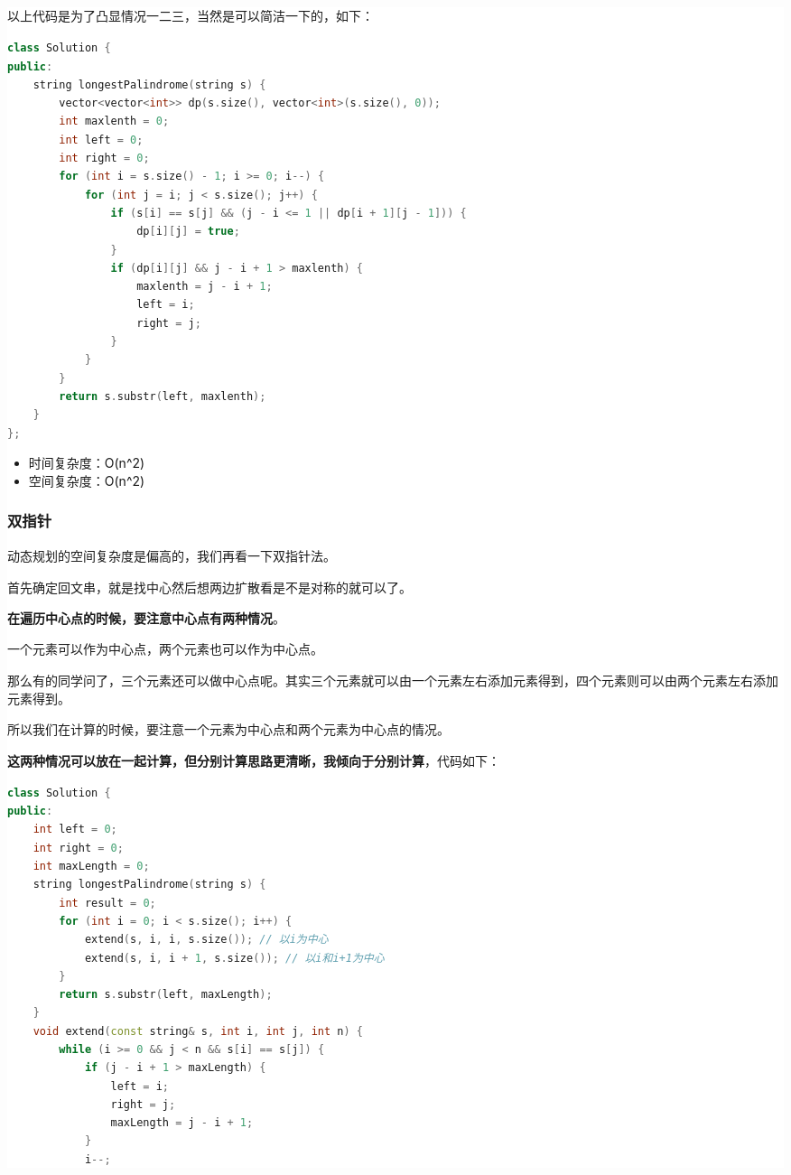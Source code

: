 以上代码是为了凸显情况一二三，当然是可以简洁一下的，如下：

``` cpp
class Solution {
public:
    string longestPalindrome(string s) {
        vector<vector<int>> dp(s.size(), vector<int>(s.size(), 0));
        int maxlenth = 0;
        int left = 0;
        int right = 0;
        for (int i = s.size() - 1; i >= 0; i--) {
            for (int j = i; j < s.size(); j++) {
                if (s[i] == s[j] && (j - i <= 1 || dp[i + 1][j - 1])) {
                    dp[i][j] = true;
                }
                if (dp[i][j] && j - i + 1 > maxlenth) {
                    maxlenth = j - i + 1;
                    left = i;
                    right = j;
                }
            }
        }
        return s.substr(left, maxlenth);
    }
};
```

-   时间复杂度：O(n\^2)
-   空间复杂度：O(n\^2)

### 双指针

动态规划的空间复杂度是偏高的，我们再看一下双指针法。

首先确定回文串，就是找中心然后想两边扩散看是不是对称的就可以了。

**在遍历中心点的时候，要注意中心点有两种情况**。

一个元素可以作为中心点，两个元素也可以作为中心点。

那么有的同学问了，三个元素还可以做中心点呢。其实三个元素就可以由一个元素左右添加元素得到，四个元素则可以由两个元素左右添加元素得到。

所以我们在计算的时候，要注意一个元素为中心点和两个元素为中心点的情况。

**这两种情况可以放在一起计算，但分别计算思路更清晰，我倾向于分别计算**，代码如下：

``` cpp
class Solution {
public:
    int left = 0;
    int right = 0;
    int maxLength = 0;
    string longestPalindrome(string s) {
        int result = 0;
        for (int i = 0; i < s.size(); i++) {
            extend(s, i, i, s.size()); // 以i为中心
            extend(s, i, i + 1, s.size()); // 以i和i+1为中心
        }
        return s.substr(left, maxLength);
    }
    void extend(const string& s, int i, int j, int n) {
        while (i >= 0 && j < n && s[i] == s[j]) {
            if (j - i + 1 > maxLength) {
                left = i;
                right = j;
                maxLength = j - i + 1;
            }
            i--;
```